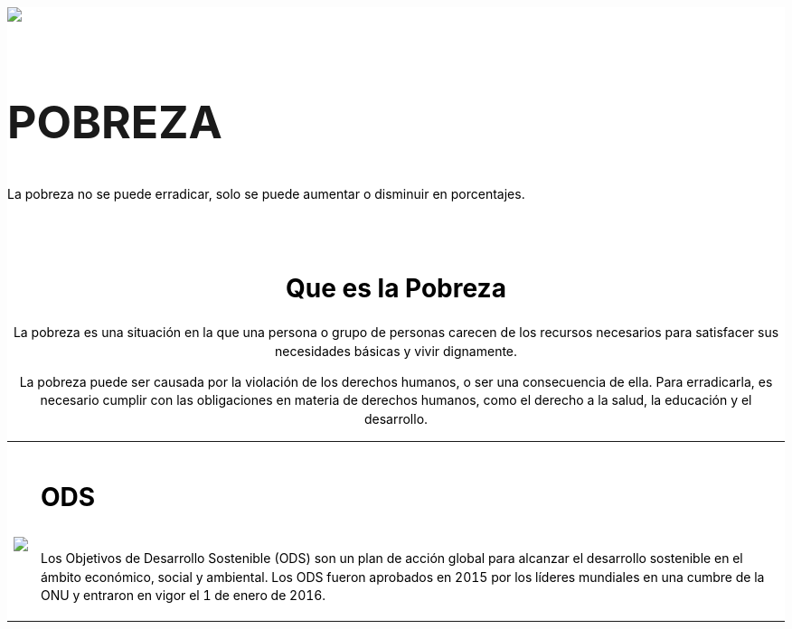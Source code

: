   </style>
<meta name="viewport" content="width=device-width, initial-scale=1">
  <link rel="stylesheet" href="Style.css">
</head>
<body>



<div id="London" class="tabcontent">
<div>
<img class="hero-image" src="https://i.pinimg.com/736x/27/a3/94/27a394697eed82c9e1948272be3f5850.jpg">      
  <div class="hero-text">
    <h1 style="font-size:50px">POBREZA</h1>
  </div>
</div>




<p class="IntroText"><FONT COLOR="black">
La pobreza no se puede erradicar, solo se puede aumentar o disminuir en porcentajes.
</p></FONT>
<br>

<center>
<FONT COLOR="black"><h1 class="OText">Que es la Pobreza</h1></FONT>
<p class="IntroText"><FONT COLOR="black">
La pobreza es una situación en la que una persona o grupo de personas carecen de los recursos necesarios para satisfacer sus necesidades básicas y vivir dignamente.
</p>
<p class="IntroText">La pobreza puede ser causada por la violación de los derechos humanos, o ser una consecuencia de ella. Para erradicarla, es necesario cumplir con las obligaciones en materia de derechos humanos, como el derecho a la salud, la educación y el desarrollo. </p>
</FONT>

</center>


<table style="width:100%">
  <tr>
    <td></td>
    <td>
<FONT COLOR="black"><h1 class="OText">ODS</h1></FONT>
</td>
</tr>

<tr>
  <td><img class="ODSima" src="https://i.pinimg.com/736x/a7/53/15/a75315ec5d0038d5ecaf05cfdb38cb69.jpg"></td>

<td><p class="IntroText"><FONT COLOR="black">Los Objetivos de Desarrollo Sostenible (ODS) son un plan de acción global para alcanzar el desarrollo sostenible en el ámbito económico, social y ambiental. Los ODS fueron aprobados en 2015 por los líderes mundiales en una cumbre de la ONU y entraron en vigor el 1 de enero de 2016.</p></td>
</tr>

</FONT>
